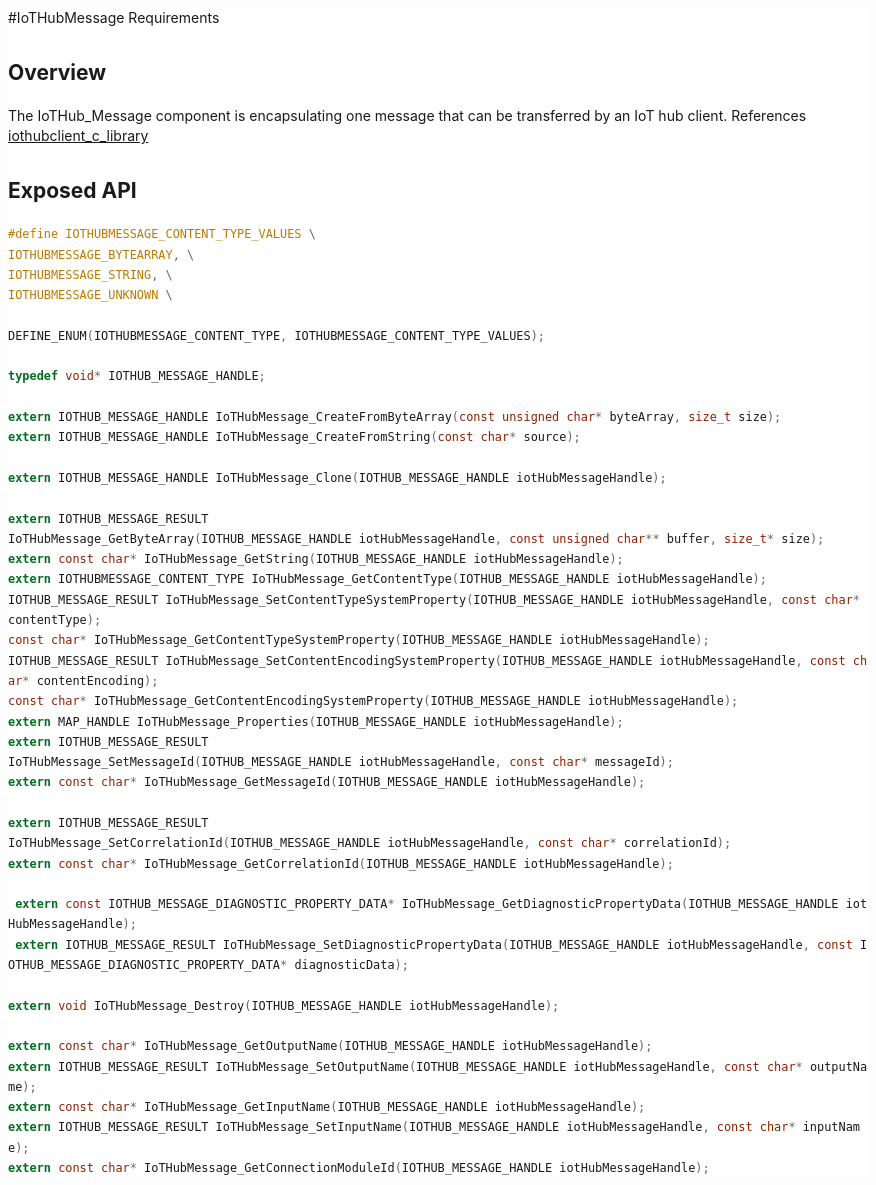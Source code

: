 #IoTHubMessage Requirements

## Overview
The IoTHub_Message component is encapsulating one message that can be transferred by an IoT hub client.
References
[iothubclient_c_library](../iothubclient_c_library.docx)

## Exposed API

```c
#define IOTHUBMESSAGE_CONTENT_TYPE_VALUES \
IOTHUBMESSAGE_BYTEARRAY, \
IOTHUBMESSAGE_STRING, \
IOTHUBMESSAGE_UNKNOWN \
 
DEFINE_ENUM(IOTHUBMESSAGE_CONTENT_TYPE, IOTHUBMESSAGE_CONTENT_TYPE_VALUES);
 
typedef void* IOTHUB_MESSAGE_HANDLE;
 
extern IOTHUB_MESSAGE_HANDLE IoTHubMessage_CreateFromByteArray(const unsigned char* byteArray, size_t size);
extern IOTHUB_MESSAGE_HANDLE IoTHubMessage_CreateFromString(const char* source);
 
extern IOTHUB_MESSAGE_HANDLE IoTHubMessage_Clone(IOTHUB_MESSAGE_HANDLE iotHubMessageHandle);
 
extern IOTHUB_MESSAGE_RESULT
IoTHubMessage_GetByteArray(IOTHUB_MESSAGE_HANDLE iotHubMessageHandle, const unsigned char** buffer, size_t* size);
extern const char* IoTHubMessage_GetString(IOTHUB_MESSAGE_HANDLE iotHubMessageHandle);
extern IOTHUBMESSAGE_CONTENT_TYPE IoTHubMessage_GetContentType(IOTHUB_MESSAGE_HANDLE iotHubMessageHandle);
IOTHUB_MESSAGE_RESULT IoTHubMessage_SetContentTypeSystemProperty(IOTHUB_MESSAGE_HANDLE iotHubMessageHandle, const char* contentType);
const char* IoTHubMessage_GetContentTypeSystemProperty(IOTHUB_MESSAGE_HANDLE iotHubMessageHandle);
IOTHUB_MESSAGE_RESULT IoTHubMessage_SetContentEncodingSystemProperty(IOTHUB_MESSAGE_HANDLE iotHubMessageHandle, const char* contentEncoding);
const char* IoTHubMessage_GetContentEncodingSystemProperty(IOTHUB_MESSAGE_HANDLE iotHubMessageHandle);
extern MAP_HANDLE IoTHubMessage_Properties(IOTHUB_MESSAGE_HANDLE iotHubMessageHandle);
extern IOTHUB_MESSAGE_RESULT
IoTHubMessage_SetMessageId(IOTHUB_MESSAGE_HANDLE iotHubMessageHandle, const char* messageId);
extern const char* IoTHubMessage_GetMessageId(IOTHUB_MESSAGE_HANDLE iotHubMessageHandle);

extern IOTHUB_MESSAGE_RESULT
IoTHubMessage_SetCorrelationId(IOTHUB_MESSAGE_HANDLE iotHubMessageHandle, const char* correlationId);
extern const char* IoTHubMessage_GetCorrelationId(IOTHUB_MESSAGE_HANDLE iotHubMessageHandle);
 
 extern const IOTHUB_MESSAGE_DIAGNOSTIC_PROPERTY_DATA* IoTHubMessage_GetDiagnosticPropertyData(IOTHUB_MESSAGE_HANDLE iotHubMessageHandle);
 extern IOTHUB_MESSAGE_RESULT IoTHubMessage_SetDiagnosticPropertyData(IOTHUB_MESSAGE_HANDLE iotHubMessageHandle, const IOTHUB_MESSAGE_DIAGNOSTIC_PROPERTY_DATA* diagnosticData);

extern void IoTHubMessage_Destroy(IOTHUB_MESSAGE_HANDLE iotHubMessageHandle);

extern const char* IoTHubMessage_GetOutputName(IOTHUB_MESSAGE_HANDLE iotHubMessageHandle);
extern IOTHUB_MESSAGE_RESULT IoTHubMessage_SetOutputName(IOTHUB_MESSAGE_HANDLE iotHubMessageHandle, const char* outputName);
extern const char* IoTHubMessage_GetInputName(IOTHUB_MESSAGE_HANDLE iotHubMessageHandle);
extern IOTHUB_MESSAGE_RESULT IoTHubMessage_SetInputName(IOTHUB_MESSAGE_HANDLE iotHubMessageHandle, const char* inputName);
extern const char* IoTHubMessage_GetConnectionModuleId(IOTHUB_MESSAGE_HANDLE iotHubMessageHandle);
```